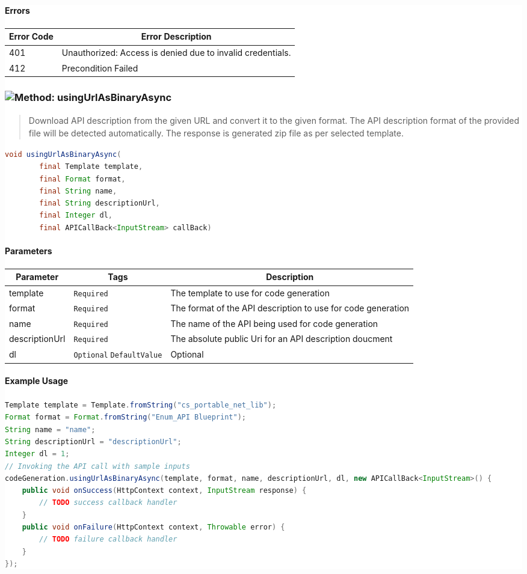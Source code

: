 #### Errors

| Error Code | Error Description |
|------------|-------------------|
| 401 | Unauthorized: Access is denied due to invalid credentials. |
| 412 | Precondition Failed |



### <a name="using_url_as_binary_async"></a>![Method: ](https://apidocs.io/img/method.png "io.apimatic.controllers.CodeGenerationController.usingUrlAsBinaryAsync") usingUrlAsBinaryAsync

> Download API description from the given URL and convert it to the given format. The API description format of the provided file will be detected automatically. The response is generated zip file as per selected template.


```java
void usingUrlAsBinaryAsync(
        final Template template,
        final Format format,
        final String name,
        final String descriptionUrl,
        final Integer dl,
        final APICallBack<InputStream> callBack)
```

#### Parameters

| Parameter | Tags | Description |
|-----------|------|-------------|
| template |  ``` Required ```  | The template to use for code generation |
| format |  ``` Required ```  | The format of the API description to use for code generation |
| name |  ``` Required ```  | The name of the API being used for code generation |
| descriptionUrl |  ``` Required ```  | The absolute public Uri for an API description doucment |
| dl |  ``` Optional ```  ``` DefaultValue ```  | Optional |


#### Example Usage

```java
Template template = Template.fromString("cs_portable_net_lib");
Format format = Format.fromString("Enum_API Blueprint");
String name = "name";
String descriptionUrl = "descriptionUrl";
Integer dl = 1;
// Invoking the API call with sample inputs
codeGeneration.usingUrlAsBinaryAsync(template, format, name, descriptionUrl, dl, new APICallBack<InputStream>() {
    public void onSuccess(HttpContext context, InputStream response) {
        // TODO success callback handler
    }
    public void onFailure(HttpContext context, Throwable error) {
        // TODO failure callback handler
    }
});

```
